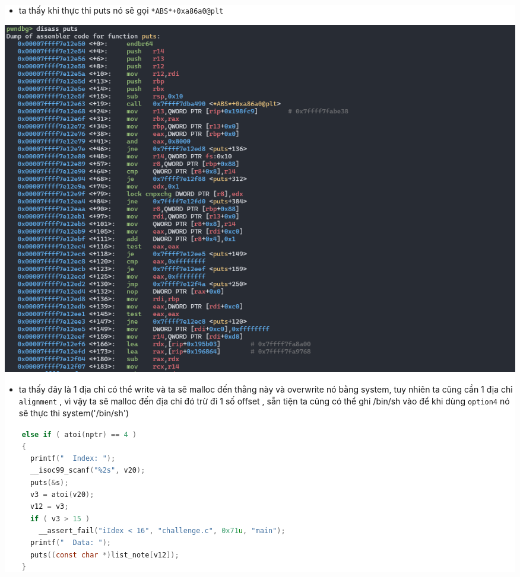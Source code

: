 - ta thấy khi thực thi puts nó sẽ gọi `*ABS*+0xa86a0@plt` 

![here](/assets/images/ascis/4.png)


- ta thấy đây là 1 địa chỉ có thể write và ta sẽ malloc đến thằng này và overwrite nó bằng system, tuy nhiên ta cũng cần 1 địa chỉ `alignment` , vì vậy ta sẽ malloc đến địa chỉ đó trừ đi 1 số offset , sẵn tiện ta cũng có thể ghi /bin/sh vào để khi dùng `option4`  nó sẽ thực thi system('/bin/sh') 

```c
    else if ( atoi(nptr) == 4 )
    {
      printf("  Index: ");
      __isoc99_scanf("%2s", v20);
      puts(&s);
      v3 = atoi(v20);
      v12 = v3;
      if ( v3 > 15 )
        __assert_fail("iIdex < 16", "challenge.c", 0x71u, "main");
      printf("  Data: ");
      puts((const char *)list_note[v12]);
    }
```
